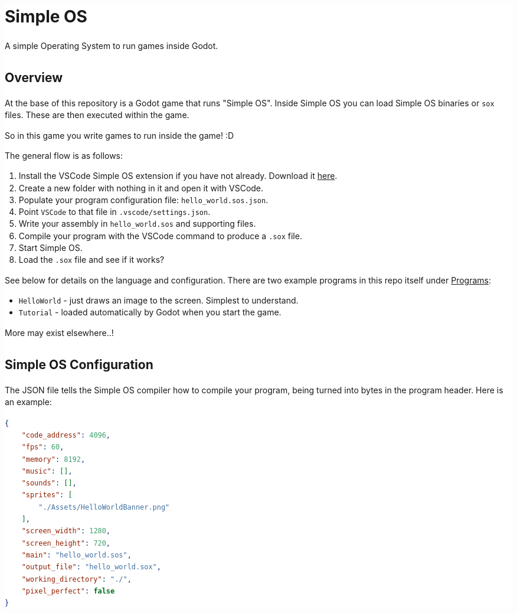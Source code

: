 # Simple OS
A simple Operating System to run games inside Godot.

## Overview

At the base of this repository is a Godot game that runs "Simple OS".
Inside Simple OS you can load Simple OS binaries or `sox` files. These
are then executed within the game.

So in this game you write games to run inside the game! :D

The general flow is as follows:

1. Install the VSCode Simple OS extension if you have not already. Download it [here](./VSCodeExtension/simple-os-1.0.0.vsix).
2. Create a new folder with nothing in it and open it with VSCode.
3. Populate your program configuration file: `hello_world.sos.json`.
4. Point `VSCode` to that file in `.vscode/settings.json`.
5. Write your assembly in `hello_world.sos` and supporting files.
6. Compile your program with the VSCode command to produce a `.sox` file.
7. Start Simple OS.
8. Load the `.sox` file and see if it works?

See below for details on the language and configuration.
There are two example programs in this repo itself under [Programs](./Programs):

* `HelloWorld` - just draws an image to the screen. Simplest to understand.
* `Tutorial` - loaded automatically by Godot when you start the game.

More may exist elsewhere..!

## Simple OS Configuration

The JSON file tells the Simple OS compiler how to compile your program,
being turned into bytes in the program header. Here is an example:

```json
{
    "code_address": 4096,
    "fps": 60,
    "memory": 8192,
    "music": [],
    "sounds": [],
    "sprites": [
        "./Assets/HelloWorldBanner.png"
    ],
    "screen_width": 1280,
    "screen_height": 720,
    "main": "hello_world.sos",
    "output_file": "hello_world.sox",
    "working_directory": "./",
    "pixel_perfect": false
}
```
